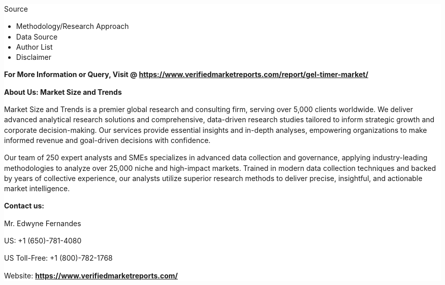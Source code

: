 Source</strong></p><ul><li>Methodology/Research Approach</li><li>Data Source</li><li>Author List</li><li>Disclaimer</li></ul></p><p><strong>For More Information or Query, Visit @ <a href="https://www.verifiedmarketreports.com/report/gel-timer-market/">https://www.verifiedmarketreports.com/report/gel-timer-market/</a></strong></p><p><strong>About Us: Market Size and Trends</strong></p><p>Market Size and Trends is a premier global research and consulting firm, serving over 5,000 clients worldwide. We deliver advanced analytical research solutions and comprehensive, data-driven research studies tailored to inform strategic growth and corporate decision-making. Our services provide essential insights and in-depth analyses, empowering organizations to make informed revenue and goal-driven decisions with confidence.</p><p>Our team of 250 expert analysts and SMEs specializes in advanced data collection and governance, applying industry-leading methodologies to analyze over 25,000 niche and high-impact markets. Trained in modern data collection techniques and backed by years of collective experience, our analysts utilize superior research methods to deliver precise, insightful, and actionable market intelligence.</p><p><strong>Contact us:</strong></p><p>Mr. Edwyne Fernandes</p><p>US: +1 (650)-781-4080</p><p>US Toll-Free: +1 (800)-782-1768</p><p>Website: <strong><a href="https://www.verifiedmarketreports.com/">https://www.verifiedmarketreports.com/</a></strong></p>
